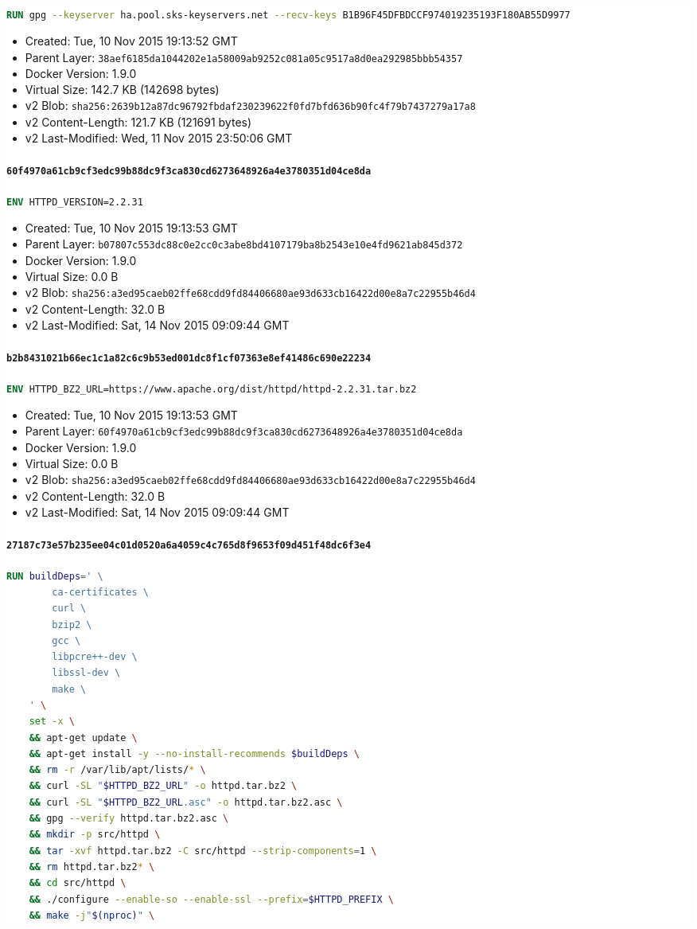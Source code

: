 ```dockerfile
RUN gpg --keyserver ha.pool.sks-keyservers.net --recv-keys B1B96F45DFBDCCF974019235193F180AB55D9977
```

-	Created: Tue, 10 Nov 2015 19:13:52 GMT
-	Parent Layer: `38aef6185da1044202e1a58009ab9252c081a05c9517a8d0ea292985bbb54357`
-	Docker Version: 1.9.0
-	Virtual Size: 142.7 KB (142698 bytes)
-	v2 Blob: `sha256:2639b12a87dc96792fbdaf230239622f0fd7bfd636b90fc4f79b7437279a17a8`
-	v2 Content-Length: 121.7 KB (121691 bytes)
-	v2 Last-Modified: Wed, 11 Nov 2015 23:50:06 GMT

#### `60f4970a61cb9cf3edc99b88dc9f3ca830cd6273648926a4e3780351d04ce8da`

```dockerfile
ENV HTTPD_VERSION=2.2.31
```

-	Created: Tue, 10 Nov 2015 19:13:53 GMT
-	Parent Layer: `b07807c553dc88c0e2cc0c3abe8bd4107179ba8b2543e10e4fd9621ab845d372`
-	Docker Version: 1.9.0
-	Virtual Size: 0.0 B
-	v2 Blob: `sha256:a3ed95caeb02ffe68cdd9fd84406680ae93d633cb16422d00e8a7c22955b46d4`
-	v2 Content-Length: 32.0 B
-	v2 Last-Modified: Sat, 14 Nov 2015 09:09:44 GMT

#### `b2b8431021b66ec1c1a82c6c9b53ed001dc8f1cf07363e8ef41486c690e22234`

```dockerfile
ENV HTTPD_BZ2_URL=https://www.apache.org/dist/httpd/httpd-2.2.31.tar.bz2
```

-	Created: Tue, 10 Nov 2015 19:13:53 GMT
-	Parent Layer: `60f4970a61cb9cf3edc99b88dc9f3ca830cd6273648926a4e3780351d04ce8da`
-	Docker Version: 1.9.0
-	Virtual Size: 0.0 B
-	v2 Blob: `sha256:a3ed95caeb02ffe68cdd9fd84406680ae93d633cb16422d00e8a7c22955b46d4`
-	v2 Content-Length: 32.0 B
-	v2 Last-Modified: Sat, 14 Nov 2015 09:09:44 GMT

#### `27187c73e57b235ee04c01d0520a6a4059c4c765d8f9653f09d451f48dc6f3e4`

```dockerfile
RUN buildDeps=' \
		ca-certificates \
		curl \
		bzip2 \
		gcc \
		libpcre++-dev \
		libssl-dev \
		make \
	' \
	set -x \
	&& apt-get update \
	&& apt-get install -y --no-install-recommends $buildDeps \
	&& rm -r /var/lib/apt/lists/* \
	&& curl -SL "$HTTPD_BZ2_URL" -o httpd.tar.bz2 \
	&& curl -SL "$HTTPD_BZ2_URL.asc" -o httpd.tar.bz2.asc \
	&& gpg --verify httpd.tar.bz2.asc \
	&& mkdir -p src/httpd \
	&& tar -xvf httpd.tar.bz2 -C src/httpd --strip-components=1 \
	&& rm httpd.tar.bz2* \
	&& cd src/httpd \
	&& ./configure --enable-so --enable-ssl --prefix=$HTTPD_PREFIX \
	&& make -j"$(nproc)" \
```